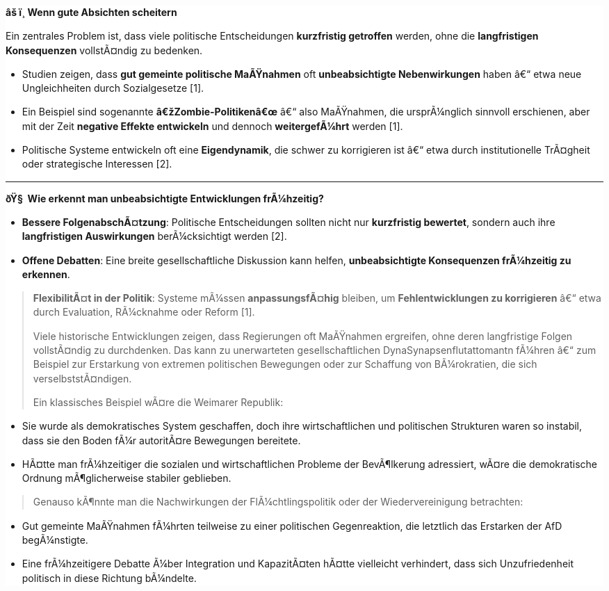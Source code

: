**âš ï¸ Wenn gute Absichten scheitern**

Ein zentrales Problem ist, dass viele politische Entscheidungen
**kurzfristig getroffen** werden, ohne die **langfristigen
Konsequenzen** vollstÃ¤ndig zu bedenken.

- Studien zeigen, dass **gut gemeinte politische MaÃŸnahmen** oft
  **unbeabsichtigte Nebenwirkungen** haben â€“ etwa neue Ungleichheiten
  durch Sozialgesetze \[1\].

- Ein Beispiel sind sogenannte **â€žZombie-Politikenâ€œ** â€“ also MaÃŸnahmen,
  die ursprÃ¼nglich sinnvoll erschienen, aber mit der Zeit **negative
  Effekte entwickeln** und dennoch **weitergefÃ¼hrt** werden \[1\].

- Politische Systeme entwickeln oft eine **Eigendynamik**, die schwer zu
  korrigieren ist â€“ etwa durch institutionelle TrÃ¤gheit oder
  strategische Interessen \[2\].

------------------------------------------------------------------------

**ðŸ§  Wie erkennt man unbeabsichtigte Entwicklungen frÃ¼hzeitig?**

- **Bessere FolgenabschÃ¤tzung**: Politische Entscheidungen sollten nicht
  nur **kurzfristig bewertet**, sondern auch ihre **langfristigen
  Auswirkungen** berÃ¼cksichtigt werden \[2\].

- **Offene Debatten**: Eine breite gesellschaftliche Diskussion kann
  helfen, **unbeabsichtigte Konsequenzen frÃ¼hzeitig zu erkennen**.

> **FlexibilitÃ¤t in der Politik**: Systeme mÃ¼ssen **anpassungsfÃ¤hig**
> bleiben, um **Fehlentwicklungen zu korrigieren** â€“ etwa durch
> Evaluation, RÃ¼cknahme oder Reform \[1\].
>
> Viele historische Entwicklungen zeigen, dass Regierungen oft MaÃŸnahmen
> ergreifen, ohne deren langfristige Folgen vollstÃ¤ndig zu durchdenken.
> Das kann zu unerwarteten gesellschaftlichen DynaSynapsenflutattomantn
> fÃ¼hren â€“ zum Beispiel zur Erstarkung von extremen politischen
> Bewegungen oder zur Schaffung von BÃ¼rokratien, die sich
> verselbststÃ¤ndigen.
>
> Ein klassisches Beispiel wÃ¤re die Weimarer Republik:

- Sie wurde als demokratisches System geschaffen, doch ihre
  wirtschaftlichen und politischen Strukturen waren so instabil, dass
  sie den Boden fÃ¼r autoritÃ¤re Bewegungen bereitete.

- HÃ¤tte man frÃ¼hzeitiger die sozialen und wirtschaftlichen Probleme der
  BevÃ¶lkerung adressiert, wÃ¤re die demokratische Ordnung mÃ¶glicherweise
  stabiler geblieben.

> Genauso kÃ¶nnte man die Nachwirkungen der FlÃ¼chtlingspolitik oder der
> Wiedervereinigung betrachten:

- Gut gemeinte MaÃŸnahmen fÃ¼hrten teilweise zu einer politischen
  Gegenreaktion, die letztlich das Erstarken der AfD begÃ¼nstigte.

- Eine frÃ¼hzeitigere Debatte Ã¼ber Integration und KapazitÃ¤ten hÃ¤tte
  vielleicht verhindert, dass sich Unzufriedenheit politisch in diese
  Richtung bÃ¼ndelte.

